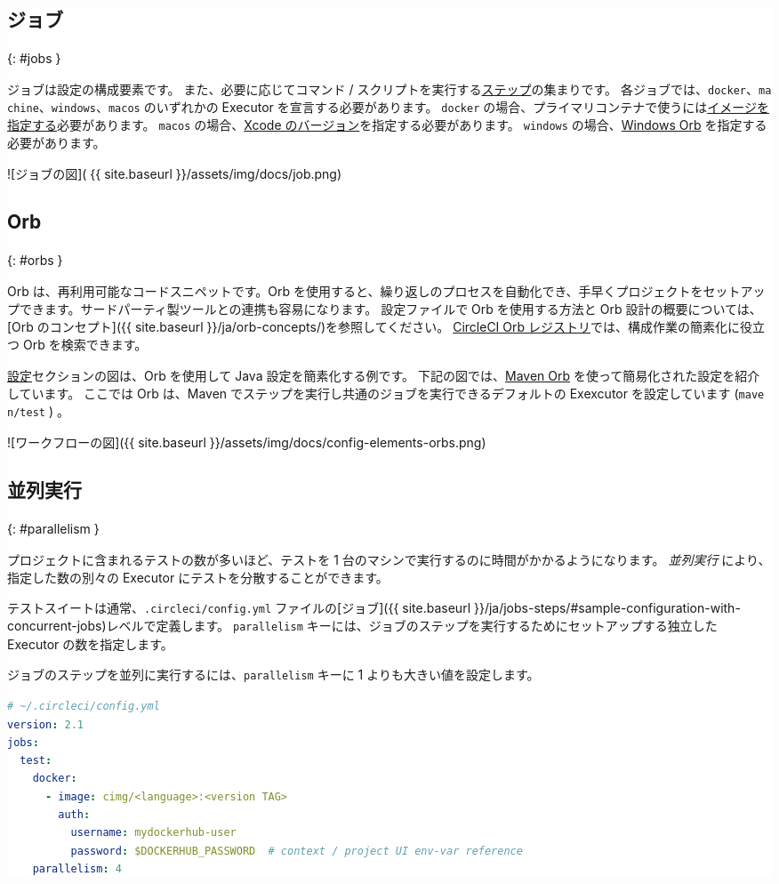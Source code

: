 

## ジョブ

{: #jobs }

ジョブは設定の構成要素です。 また、必要に応じてコマンド / スクリプトを実行する[ステップ](#steps)の集まりです。 各ジョブでは、`docker`、`machine`、`windows`、`macos` のいずれかの Executor を宣言する必要があります。 `docker` の場合、プライマリコンテナで使うには[イメージを指定する]({{site.baseurl}}/ja/executor-intro/#docker)必要があります。 `macos` の場合、[Xcode のバージョン]({{site.baseurl}}/ja/executor-intro/#macos)を指定する必要があります。 `windows` の場合、[Windows Orb]({{site.baseurl}}/ja/executor-intro/#windows) を指定する必要があります。

![ジョブの図]( {{ site.baseurl }}/assets/img/docs/job.png)


## Orb

{: #orbs }

Orb は、再利用可能なコードスニペットです。Orb を使用すると、繰り返しのプロセスを自動化でき、手早くプロジェクトをセットアップできます。サードパーティ製ツールとの連携も容易になります。 設定ファイルで Orb を使用する方法と Orb 設計の概要については、[Orb のコンセプト]({{ site.baseurl }}/ja/orb-concepts/)を参照してください。 [CircleCI Orb レジストリ](https://circleci.com/developer/ja/orbs)では、構成作業の簡素化に役立つ Orb を検索できます。

[設定](#configuration)セクションの図は、Orb を使用して Java 設定を簡素化する例です。 下記の図では、[Maven Orb](https://circleci.com/developer/orbs/orb/circleci/maven) を使って簡易化された設定を紹介しています。 ここでは Orb は、Maven でステップを実行し共通のジョブを実行できるデフォルトの Exexcutor を設定しています (`maven/test` ) 。

![ワークフローの図]({{ site.baseurl }}/assets/img/docs/config-elements-orbs.png)


## 並列実行

{: #parallelism }

プロジェクトに含まれるテストの数が多いほど、テストを 1 台のマシンで実行するのに時間がかかるようになります。  _並列実行_ により、指定した数の別々の Executor にテストを分散することができます。

テストスイートは通常、`.circleci/config.yml` ファイルの[ジョブ]({{ site.baseurl }}/ja/jobs-steps/#sample-configuration-with-concurrent-jobs)レベルで定義します。 `parallelism` キーには、ジョブのステップを実行するためにセットアップする独立した Executor の数を指定します。

ジョブのステップを並列に実行するには、`parallelism` キーに 1 よりも大きい値を設定します。



```yaml
# ~/.circleci/config.yml
version: 2.1
jobs:
  test:
    docker:
      - image: cimg/<language>:<version TAG>
        auth:
          username: mydockerhub-user
          password: $DOCKERHUB_PASSWORD  # context / project UI env-var reference
    parallelism: 4
```

